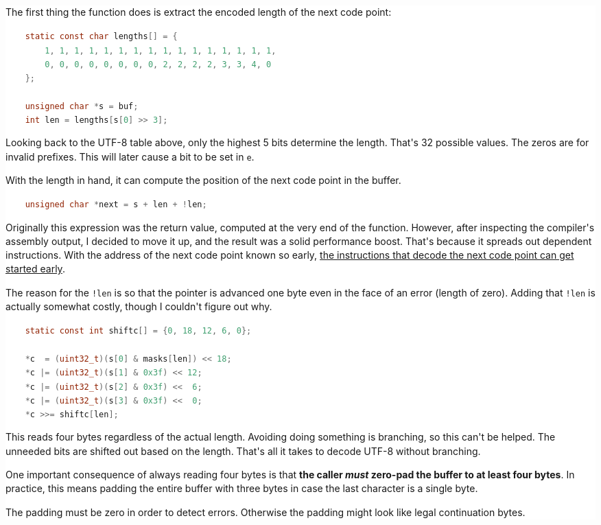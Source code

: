 The first thing the function does is extract the encoded length of the
next code point:

```c
    static const char lengths[] = {
        1, 1, 1, 1, 1, 1, 1, 1, 1, 1, 1, 1, 1, 1, 1, 1,
        0, 0, 0, 0, 0, 0, 0, 0, 2, 2, 2, 2, 3, 3, 4, 0
    };

    unsigned char *s = buf;
    int len = lengths[s[0] >> 3];
```

Looking back to the UTF-8 table above, only the highest 5 bits determine
the length. That's 32 possible values. The zeros are for invalid
prefixes. This will later cause a bit to be set in `e`.

With the length in hand, it can compute the position of the next code
point in the buffer.

```c
    unsigned char *next = s + len + !len;
```

Originally this expression was the return value, computed at the very
end of the function. However, after inspecting the compiler's assembly
output, I decided to move it up, and the result was a solid performance
boost. That's because it spreads out dependent instructions. With the
address of the next code point known so early, [the instructions that
decode the next code point can get started early][carruth].

The reason for the `!len` is so that the pointer is advanced one byte
even in the face of an error (length of zero). Adding that `!len` is
actually somewhat costly, though I couldn't figure out why.

```c
    static const int shiftc[] = {0, 18, 12, 6, 0};

    *c  = (uint32_t)(s[0] & masks[len]) << 18;
    *c |= (uint32_t)(s[1] & 0x3f) << 12;
    *c |= (uint32_t)(s[2] & 0x3f) <<  6;
    *c |= (uint32_t)(s[3] & 0x3f) <<  0;
    *c >>= shiftc[len];
```

This reads four bytes regardless of the actual length. Avoiding doing
something is branching, so this can't be helped. The unneeded bits are
shifted out based on the length. That's all it takes to decode UTF-8
without branching.

One important consequence of always reading four bytes is that **the
caller *must* zero-pad the buffer to at least four bytes**. In practice,
this means padding the entire buffer with three bytes in case the last
character is a single byte.

The padding must be zero in order to detect errors. Otherwise the
padding might look like legal continuation bytes.


[bh]: http://bjoern.hoehrmann.de/utf-8/decoder/dfa/
[prng]: /blog/2017/09/21/
[uarch]: http://www.agner.org/optimize/microarchitecture.pdf
[reorder]: http://preshing.com/20120515/memory-reordering-caught-in-the-act/
[lf]: /blog/2014/09/02/
[every]: http://utf8everywhere.org/
[wtf8]: https://simonsapin.github.io/wtf-8/
[utf8]: https://en.wikipedia.org/wiki/UTF-8
[issue]: https://github.com/skeeto/branchless-utf8/issues/1
[simd]: https://github.com/bdonlan/branchless-utf8/commit/3802d3b0e10ea16810dd40f8116243971ff7603d
[rfc]: https://tools.ietf.org/html/rfc3629
[carruth]: https://www.youtube.com/watch?v=2EWejmkKlxs
